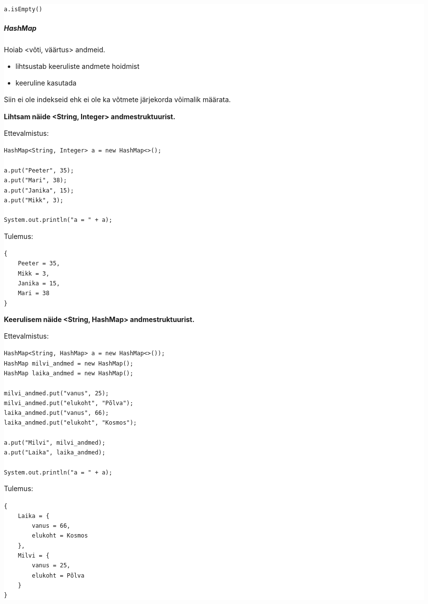     a.isEmpty()

##### HashMap

Hoiab <võti, väärtus> andmeid.

+ lihtsustab keeruliste andmete hoidmist

- keeruline kasutada

Siin ei ole indekseid ehk ei ole ka võtmete järjekorda võimalik määrata.

**Lihtsam näide <String, Integer> andmestruktuurist.**

Ettevalmistus:

    HashMap<String, Integer> a = new HashMap<>();

    a.put("Peeter", 35);
    a.put("Mari", 38);
    a.put("Janika", 15);
    a.put("Mikk", 3);

    System.out.println("a = " + a);

Tulemus:

    {
        Peeter = 35,
        Mikk = 3,
        Janika = 15,
        Mari = 38
    }

**Keerulisem näide <String, HashMap> andmestruktuurist.**

Ettevalmistus:

    HashMap<String, HashMap> a = new HashMap<>());
    HashMap milvi_andmed = new HashMap();
    HashMap laika_andmed = new HashMap();

    milvi_andmed.put("vanus", 25);
    milvi_andmed.put("elukoht", "Põlva");
    laika_andmed.put("vanus", 66);
    laika_andmed.put("elukoht", "Kosmos");

    a.put("Milvi", milvi_andmed);
    a.put("Laika", laika_andmed);

    System.out.println("a = " + a);

Tulemus:

    {
        Laika = {
            vanus = 66,
            elukoht = Kosmos
        },
        Milvi = {
            vanus = 25,
            elukoht = Põlva
        }
    }
